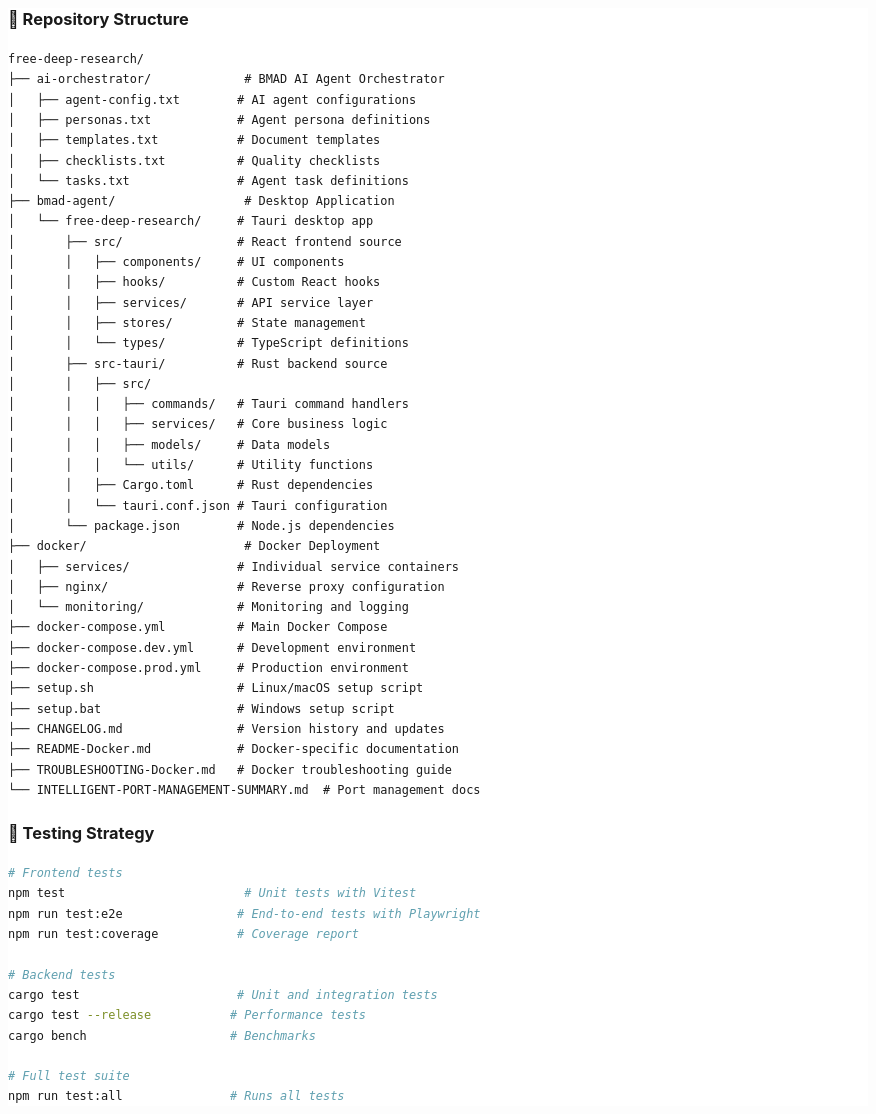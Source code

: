 ### 📁 Repository Structure

```
free-deep-research/
├── ai-orchestrator/             # BMAD AI Agent Orchestrator
│   ├── agent-config.txt        # AI agent configurations
│   ├── personas.txt            # Agent persona definitions
│   ├── templates.txt           # Document templates
│   ├── checklists.txt          # Quality checklists
│   └── tasks.txt               # Agent task definitions
├── bmad-agent/                  # Desktop Application
│   └── free-deep-research/     # Tauri desktop app
│       ├── src/                # React frontend source
│       │   ├── components/     # UI components
│       │   ├── hooks/          # Custom React hooks
│       │   ├── services/       # API service layer
│       │   ├── stores/         # State management
│       │   └── types/          # TypeScript definitions
│       ├── src-tauri/          # Rust backend source
│       │   ├── src/
│       │   │   ├── commands/   # Tauri command handlers
│       │   │   ├── services/   # Core business logic
│       │   │   ├── models/     # Data models
│       │   │   └── utils/      # Utility functions
│       │   ├── Cargo.toml      # Rust dependencies
│       │   └── tauri.conf.json # Tauri configuration
│       └── package.json        # Node.js dependencies
├── docker/                      # Docker Deployment
│   ├── services/               # Individual service containers
│   ├── nginx/                  # Reverse proxy configuration
│   └── monitoring/             # Monitoring and logging
├── docker-compose.yml          # Main Docker Compose
├── docker-compose.dev.yml      # Development environment
├── docker-compose.prod.yml     # Production environment
├── setup.sh                    # Linux/macOS setup script
├── setup.bat                   # Windows setup script
├── CHANGELOG.md                # Version history and updates
├── README-Docker.md            # Docker-specific documentation
├── TROUBLESHOOTING-Docker.md   # Docker troubleshooting guide
└── INTELLIGENT-PORT-MANAGEMENT-SUMMARY.md  # Port management docs
```

### 🧪 Testing Strategy

```bash
# Frontend tests
npm test                         # Unit tests with Vitest
npm run test:e2e                # End-to-end tests with Playwright
npm run test:coverage           # Coverage report

# Backend tests
cargo test                      # Unit and integration tests
cargo test --release           # Performance tests
cargo bench                    # Benchmarks

# Full test suite
npm run test:all               # Runs all tests
```
